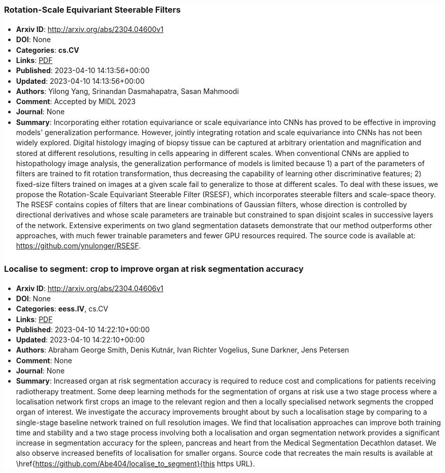 

### Rotation-Scale Equivariant Steerable Filters
- **Arxiv ID**: http://arxiv.org/abs/2304.04600v1
- **DOI**: None
- **Categories**: **cs.CV**
- **Links**: [PDF](http://arxiv.org/pdf/2304.04600v1)
- **Published**: 2023-04-10 14:13:56+00:00
- **Updated**: 2023-04-10 14:13:56+00:00
- **Authors**: Yilong Yang, Srinandan Dasmahapatra, Sasan Mahmoodi
- **Comment**: Accepted by MIDL 2023
- **Journal**: None
- **Summary**: Incorporating either rotation equivariance or scale equivariance into CNNs has proved to be effective in improving models' generalization performance. However, jointly integrating rotation and scale equivariance into CNNs has not been widely explored. Digital histology imaging of biopsy tissue can be captured at arbitrary orientation and magnification and stored at different resolutions, resulting in cells appearing in different scales. When conventional CNNs are applied to histopathology image analysis, the generalization performance of models is limited because 1) a part of the parameters of filters are trained to fit rotation transformation, thus decreasing the capability of learning other discriminative features; 2) fixed-size filters trained on images at a given scale fail to generalize to those at different scales. To deal with these issues, we propose the Rotation-Scale Equivariant Steerable Filter (RSESF), which incorporates steerable filters and scale-space theory. The RSESF contains copies of filters that are linear combinations of Gaussian filters, whose direction is controlled by directional derivatives and whose scale parameters are trainable but constrained to span disjoint scales in successive layers of the network. Extensive experiments on two gland segmentation datasets demonstrate that our method outperforms other approaches, with much fewer trainable parameters and fewer GPU resources required. The source code is available at: https://github.com/ynulonger/RSESF.



### Localise to segment: crop to improve organ at risk segmentation accuracy
- **Arxiv ID**: http://arxiv.org/abs/2304.04606v1
- **DOI**: None
- **Categories**: **eess.IV**, cs.CV
- **Links**: [PDF](http://arxiv.org/pdf/2304.04606v1)
- **Published**: 2023-04-10 14:22:10+00:00
- **Updated**: 2023-04-10 14:22:10+00:00
- **Authors**: Abraham George Smith, Denis Kutnár, Ivan Richter Vogelius, Sune Darkner, Jens Petersen
- **Comment**: None
- **Journal**: None
- **Summary**: Increased organ at risk segmentation accuracy is required to reduce cost and complications for patients receiving radiotherapy treatment. Some deep learning methods for the segmentation of organs at risk use a two stage process where a localisation network first crops an image to the relevant region and then a locally specialised network segments the cropped organ of interest. We investigate the accuracy improvements brought about by such a localisation stage by comparing to a single-stage baseline network trained on full resolution images. We find that localisation approaches can improve both training time and stability and a two stage process involving both a localisation and organ segmentation network provides a significant increase in segmentation accuracy for the spleen, pancreas and heart from the Medical Segmentation Decathlon dataset. We also observe increased benefits of localisation for smaller organs. Source code that recreates the main results is available at \href{https://github.com/Abe404/localise_to_segment}{this https URL}.
